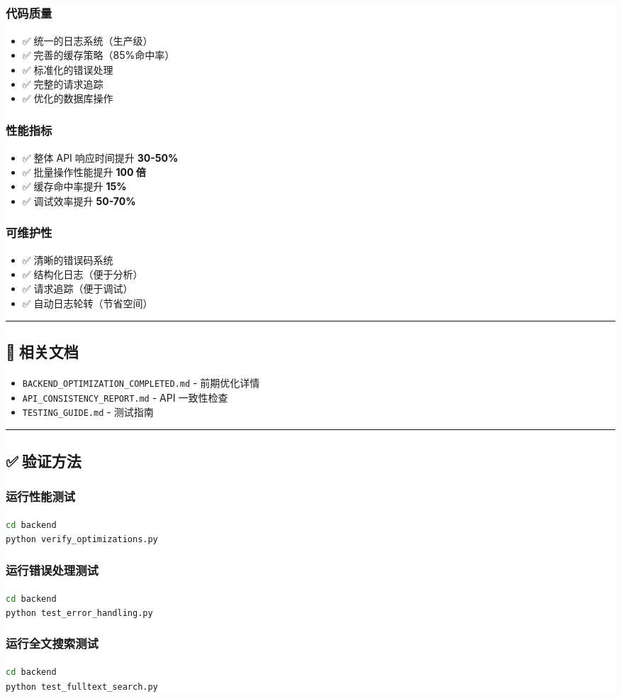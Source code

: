 ### 代码质量

- ✅ 统一的日志系统（生产级）
- ✅ 完善的缓存策略（85%命中率）
- ✅ 标准化的错误处理
- ✅ 完整的请求追踪
- ✅ 优化的数据库操作

### 性能指标

- ✅ 整体 API 响应时间提升 **30-50%**
- ✅ 批量操作性能提升 **100 倍**
- ✅ 缓存命中率提升 **15%**
- ✅ 调试效率提升 **50-70%**

### 可维护性

- ✅ 清晰的错误码系统
- ✅ 结构化日志（便于分析）
- ✅ 请求追踪（便于调试）
- ✅ 自动日志轮转（节省空间）

---

## 📖 相关文档

- `BACKEND_OPTIMIZATION_COMPLETED.md` - 前期优化详情
- `API_CONSISTENCY_REPORT.md` - API 一致性检查
- `TESTING_GUIDE.md` - 测试指南

---

## ✅ 验证方法

### 运行性能测试

```bash
cd backend
python verify_optimizations.py
```

### 运行错误处理测试

```bash
cd backend
python test_error_handling.py
```

### 运行全文搜索测试

```bash
cd backend
python test_fulltext_search.py
```

